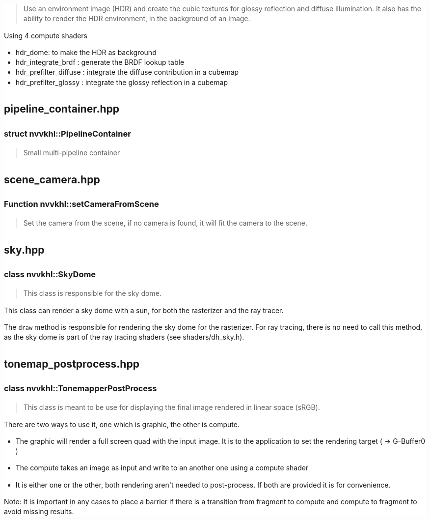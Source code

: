 >  Use an environment image (HDR) and create the cubic textures for glossy reflection and diffuse illumination. It also has the ability to render the HDR environment, in the background of an image.

Using 4 compute shaders
- hdr_dome: to make the HDR as background
- hdr_integrate_brdf     : generate the BRDF lookup table
- hdr_prefilter_diffuse  : integrate the diffuse contribution in a cubemap
- hdr_prefilter_glossy   : integrate the glossy reflection in a cubemap


## pipeline_container.hpp
### struct nvvkhl::PipelineContainer


>  Small multi-pipeline container

## scene_camera.hpp
### Function nvvkhl::setCameraFromScene

>  Set the camera from the scene, if no camera is found, it will fit the camera to the scene.

## sky.hpp
### class nvvkhl::SkyDome


>  This class is responsible for the sky dome.

This class can render a sky dome with a sun, for both the rasterizer and the ray tracer.

The `draw` method is responsible for rendering the sky dome for the rasterizer. For ray tracing, there is no need to call this method, as the sky dome is part of the ray tracing shaders (see shaders/dh_sky.h).


## tonemap_postprocess.hpp

### class nvvkhl::TonemapperPostProcess


>  This class is meant to be use for displaying the final image rendered in linear space (sRGB).


There are two ways to use it, one which is graphic, the other is compute.

- The graphic will render a full screen quad with the input image. It is to the
application to set the rendering target ( -> G-Buffer0 )

- The compute takes an image as input and write to an another one using a compute shader

- It is either one or the other, both rendering aren't needed to post-process. If both are provided
it is for convenience.

Note: It is important in any cases to place a barrier if there is a transition from
fragment to compute and compute to fragment to avoid missing results.

